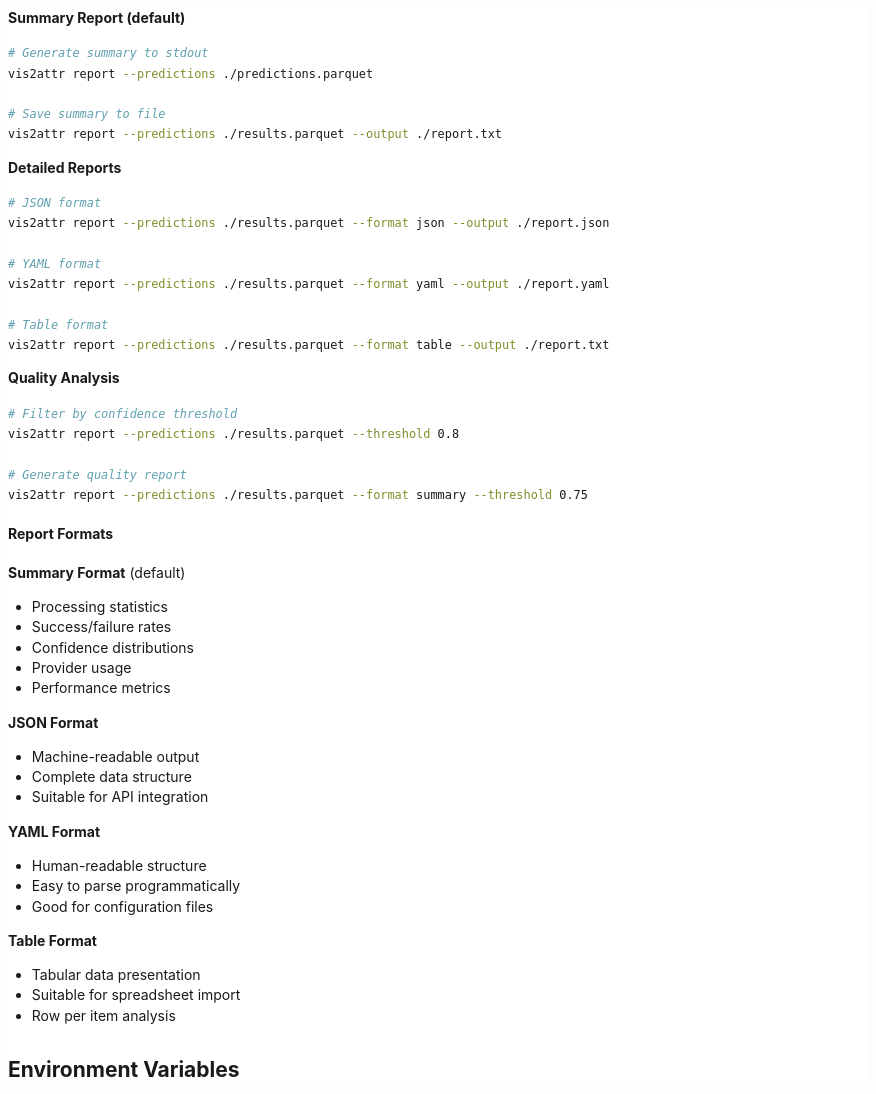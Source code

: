 **Summary Report (default)**
```bash
# Generate summary to stdout
vis2attr report --predictions ./predictions.parquet

# Save summary to file
vis2attr report --predictions ./results.parquet --output ./report.txt
```

**Detailed Reports**
```bash
# JSON format
vis2attr report --predictions ./results.parquet --format json --output ./report.json

# YAML format
vis2attr report --predictions ./results.parquet --format yaml --output ./report.yaml

# Table format
vis2attr report --predictions ./results.parquet --format table --output ./report.txt
```

**Quality Analysis**
```bash
# Filter by confidence threshold
vis2attr report --predictions ./results.parquet --threshold 0.8

# Generate quality report
vis2attr report --predictions ./results.parquet --format summary --threshold 0.75
```

#### Report Formats

**Summary Format** (default)
- Processing statistics
- Success/failure rates
- Confidence distributions
- Provider usage
- Performance metrics

**JSON Format**
- Machine-readable output
- Complete data structure
- Suitable for API integration

**YAML Format**
- Human-readable structure
- Easy to parse programmatically
- Good for configuration files

**Table Format**
- Tabular data presentation
- Suitable for spreadsheet import
- Row per item analysis

## Environment Variables
